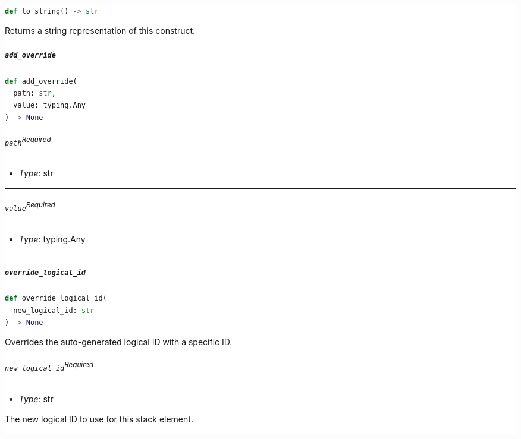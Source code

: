 ```python
def to_string() -> str
```

Returns a string representation of this construct.

##### `add_override` <a name="add_override" id="rhizo-co-terraform-provider-oci.dataOciCloudBridgeApplianceImage.DataOciCloudBridgeApplianceImage.addOverride"></a>

```python
def add_override(
  path: str,
  value: typing.Any
) -> None
```

###### `path`<sup>Required</sup> <a name="path" id="rhizo-co-terraform-provider-oci.dataOciCloudBridgeApplianceImage.DataOciCloudBridgeApplianceImage.addOverride.parameter.path"></a>

- *Type:* str

---

###### `value`<sup>Required</sup> <a name="value" id="rhizo-co-terraform-provider-oci.dataOciCloudBridgeApplianceImage.DataOciCloudBridgeApplianceImage.addOverride.parameter.value"></a>

- *Type:* typing.Any

---

##### `override_logical_id` <a name="override_logical_id" id="rhizo-co-terraform-provider-oci.dataOciCloudBridgeApplianceImage.DataOciCloudBridgeApplianceImage.overrideLogicalId"></a>

```python
def override_logical_id(
  new_logical_id: str
) -> None
```

Overrides the auto-generated logical ID with a specific ID.

###### `new_logical_id`<sup>Required</sup> <a name="new_logical_id" id="rhizo-co-terraform-provider-oci.dataOciCloudBridgeApplianceImage.DataOciCloudBridgeApplianceImage.overrideLogicalId.parameter.newLogicalId"></a>

- *Type:* str

The new logical ID to use for this stack element.

---
